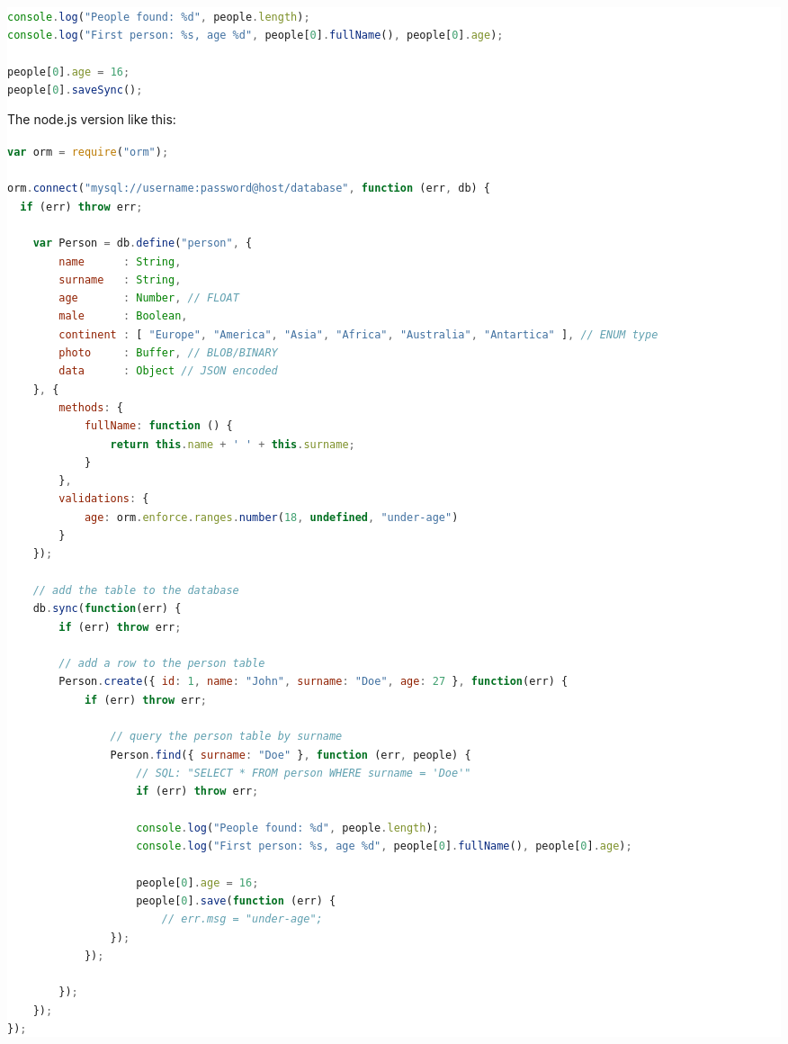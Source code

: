 ```js
console.log("People found: %d", people.length);
console.log("First person: %s, age %d", people[0].fullName(), people[0].age);

people[0].age = 16;
people[0].saveSync();
```

The node.js version like this:
```js
var orm = require("orm");

orm.connect("mysql://username:password@host/database", function (err, db) {
  if (err) throw err;

	var Person = db.define("person", {
		name      : String,
		surname   : String,
		age       : Number, // FLOAT
		male      : Boolean,
		continent : [ "Europe", "America", "Asia", "Africa", "Australia", "Antartica" ], // ENUM type
		photo     : Buffer, // BLOB/BINARY
		data      : Object // JSON encoded
	}, {
		methods: {
			fullName: function () {
				return this.name + ' ' + this.surname;
			}
		},
		validations: {
			age: orm.enforce.ranges.number(18, undefined, "under-age")
		}
	});

    // add the table to the database
	db.sync(function(err) {
		if (err) throw err;

		// add a row to the person table
		Person.create({ id: 1, name: "John", surname: "Doe", age: 27 }, function(err) {
			if (err) throw err;

				// query the person table by surname
				Person.find({ surname: "Doe" }, function (err, people) {
			        // SQL: "SELECT * FROM person WHERE surname = 'Doe'"
		        	if (err) throw err;

			        console.log("People found: %d", people.length);
			        console.log("First person: %s, age %d", people[0].fullName(), people[0].age);

			        people[0].age = 16;
			        people[0].save(function (err) {
			            // err.msg = "under-age";
		        });
		    });

		});
	});
});
```
